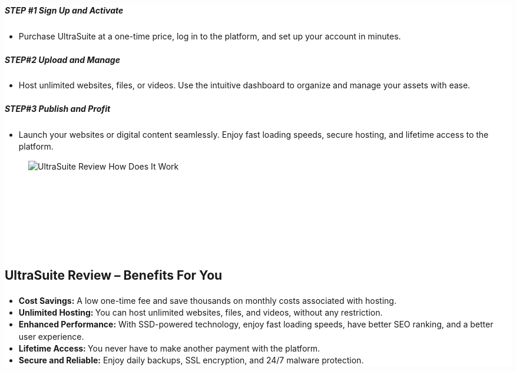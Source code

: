   
  
  <h5 class="wp-block-heading"><strong>STEP #1 Sign Up and Activate</strong></h5>
  
  
  
  <ul class="wp-block-list">
  <li>Purchase UltraSuite at a one-time price, log in to the platform, and set up your account in minutes.</li>
  </ul>
  
  
  
  <h5 class="wp-block-heading"><strong>STEP#2 Upload and Manage</strong></h5>
  
  
  
  <ul class="wp-block-list">
  <li>Host unlimited websites, files, or videos. Use the intuitive dashboard to organize and manage your assets with ease.</li>
  </ul>
  
  
  
  <h5 class="wp-block-heading"><strong>STEP#3 Publish and Profit</strong></h5>
  
  
  
  <ul class="wp-block-list">
  <li>Launch your websites or digital content seamlessly. Enjoy fast loading speeds, secure hosting, and lifetime access to the platform.</li>
  </ul>
  
  
  
  <figure class="wp-block-image size-full"><img loading="lazy" decoding="async" width="1192" height="1580" src="https://www.vakireview.com/wp-content/uploads/2024/11/UltraSuite-Review-How-Does-It-Work.webp" alt="UltraSuite Review How Does It Work" class="wp-image-4770" srcset="https://www.vakireview.com/wp-content/uploads/2024/11/UltraSuite-Review-How-Does-It-Work.webp 1192w, https://www.vakireview.com/wp-content/uploads/2024/11/UltraSuite-Review-How-Does-It-Work-226x300.webp 226w, https://www.vakireview.com/wp-content/uploads/2024/11/UltraSuite-Review-How-Does-It-Work-773x1024.webp 773w, https://www.vakireview.com/wp-content/uploads/2024/11/UltraSuite-Review-How-Does-It-Work-768x1018.webp 768w, https://www.vakireview.com/wp-content/uploads/2024/11/UltraSuite-Review-How-Does-It-Work-1159x1536.webp 1159w, https://www.vakireview.com/wp-content/uploads/2024/11/UltraSuite-Review-How-Does-It-Work-453x600.webp 453w" sizes="auto, (max-width: 1192px) 100vw, 1192px"></figure>
  
  
  
  <h2 class="wp-block-heading"><span class="ez-toc-section" id="UltraSuite_Review_%E2%80%93_Benefits_For_You" ez-toc-data-id="#UltraSuite_Review_–_Benefits_For_You"></span>UltraSuite Review – Benefits For You<span class="ez-toc-section-end"></span></h2>
  
  
  
  <ul class="wp-block-list">
  <li><strong>Cost Savings:</strong> A low one-time fee and save thousands on monthly costs associated with hosting.</li>
  
  
  
  <li><strong>Unlimited Hosting: </strong>You can host unlimited websites, files, and videos, without any restriction.</li>
  
  
  
  <li><strong>Enhanced Performance:</strong> With SSD-powered technology, enjoy fast loading speeds, have better SEO ranking, and a better user experience.</li>
  
  
  
  <li><strong>Lifetime Access: </strong>You never have to make another payment with the platform.</li>
  
  
  
  <li><strong>Secure and Reliable:</strong> Enjoy daily backups, SSL encryption, and 24/7 malware protection.</li>
  
